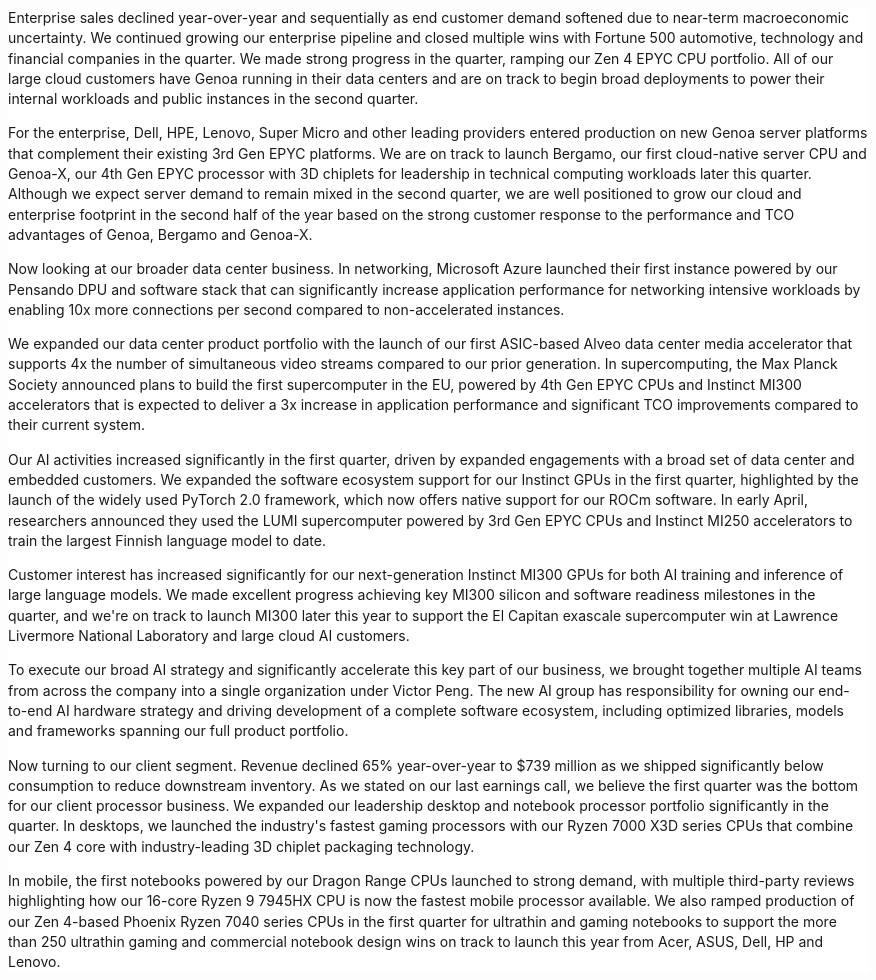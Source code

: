 Enterprise sales declined year-over-year and sequentially as end customer demand softened due to near-term macroeconomic uncertainty. We continued growing our enterprise pipeline and closed multiple wins with Fortune 500 automotive, technology and financial companies in the quarter. We made strong progress in the quarter, ramping our Zen 4 EPYC CPU portfolio. All of our large cloud customers have Genoa running in their data centers and are on track to begin broad deployments to power their internal workloads and public instances in the second quarter. 

For the enterprise, Dell, HPE, Lenovo, Super Micro and other leading providers entered production on new Genoa server platforms that complement their existing 3rd Gen EPYC platforms. We are on track to launch Bergamo, our first cloud-native server CPU and Genoa-X, our 4th Gen EPYC processor with 3D chiplets for leadership in technical computing workloads later this quarter. Although we expect server demand to remain mixed in the second quarter, we are well positioned to grow our cloud and enterprise footprint in the second half of the year based on the strong customer response to the performance and TCO advantages of Genoa, Bergamo and Genoa-X. 

Now looking at our broader data center business. In networking, Microsoft Azure launched their first instance powered by our Pensando DPU and software stack that can significantly increase application performance for networking intensive workloads by enabling 10x more connections per second compared to non-accelerated instances. 

We expanded our data center product portfolio with the launch of our first ASIC-based Alveo data center media accelerator that supports 4x the number of simultaneous video streams compared to our prior generation. In supercomputing, the Max Planck Society announced plans to build the first supercomputer in the EU, powered by 4th Gen EPYC CPUs and Instinct MI300 accelerators that is expected to deliver a 3x increase in application performance and significant TCO improvements compared to their current system. 

Our AI activities increased significantly in the first quarter, driven by expanded engagements with a broad set of data center and embedded customers. We expanded the software ecosystem support for our Instinct GPUs in the first quarter, highlighted by the launch of the widely used PyTorch 2.0 framework, which now offers native support for our ROCm software. In early April, researchers announced they used the LUMI supercomputer powered by 3rd Gen EPYC CPUs and Instinct MI250 accelerators to train the largest Finnish language model to date. 

Customer interest has increased significantly for our next-generation Instinct MI300 GPUs for both AI training and inference of large language models. We made excellent progress achieving key MI300 silicon and software readiness milestones in the quarter, and we're on track to launch MI300 later this year to support the El Capitan exascale supercomputer win at Lawrence Livermore National Laboratory and large cloud AI customers. 

To execute our broad AI strategy and significantly accelerate this key part of our business, we brought together multiple AI teams from across the company into a single organization under Victor Peng. The new AI group has responsibility for owning our end-to-end AI hardware strategy and driving development of a complete software ecosystem, including optimized libraries, models and frameworks spanning our full product portfolio. 

Now turning to our client segment. Revenue declined 65% year-over-year to $739 million as we shipped significantly below consumption to reduce downstream inventory. As we stated on our last earnings call, we believe the first quarter was the bottom for our client processor business. We expanded our leadership desktop and notebook processor portfolio significantly in the quarter. In desktops, we launched the industry's fastest gaming processors with our Ryzen 7000 X3D series CPUs that combine our Zen 4 core with industry-leading 3D chiplet packaging technology. 

In mobile, the first notebooks powered by our Dragon Range CPUs launched to strong demand, with multiple third-party reviews highlighting how our 16-core Ryzen 9 7945HX CPU is now the fastest mobile processor available. We also ramped production of our Zen 4-based Phoenix Ryzen 7040 series CPUs in the first quarter for ultrathin and gaming notebooks to support the more than 250 ultrathin gaming and commercial notebook design wins on track to launch this year from Acer, ASUS, Dell, HP and Lenovo. 
